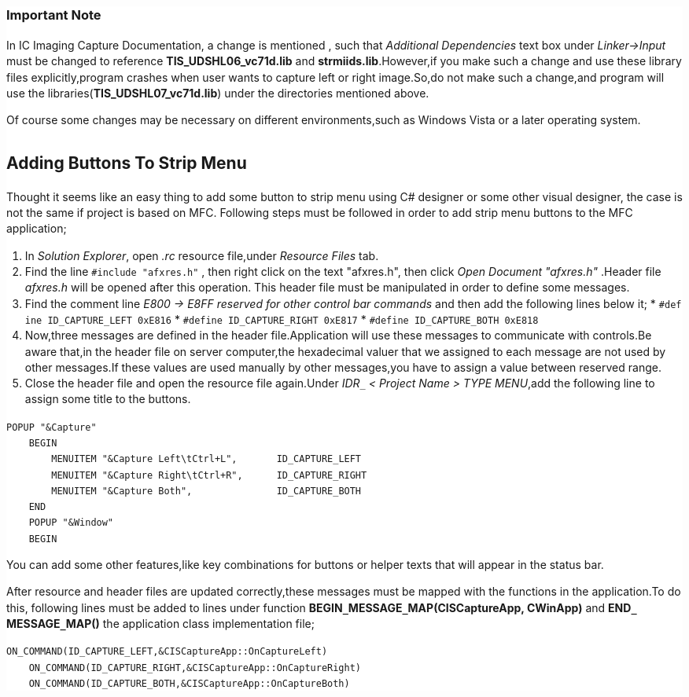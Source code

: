 ### Important Note ###

In IC Imaging Capture Documentation, a change is mentioned , such that _Additional Dependencies_ text box under _Linker->Input_ must be changed  to reference **TIS\_UDSHL06\_vc71d.lib** and **strmiids.lib**.However,if you make such a change and use these library files explicitly,program crashes when user wants to capture left or right image.So,do not make such a change,and program will use the libraries(**TIS\_UDSHL07\_vc71d.lib**) under the directories mentioned above.

Of course some changes may be necessary on different environments,such as Windows Vista or a later operating system.

## Adding Buttons To Strip Menu ##

Thought it seems like an easy thing to add some button to strip menu using C# designer or some other visual designer, the case is not the same if project is based on MFC. Following steps must be followed in order to add strip menu buttons to the MFC application;

  1. In _Solution Explorer_, open _<Project Name>.rc_ resource file,under _Resource Files_ tab.
  1. Find the line `#include "afxres.h"` , then right click on the text "afxres.h", then click _Open Document "afxres.h"_ .Header file _afxres.h_ will be opened after this operation. This header file must be manipulated in order to define some messages.
  1. Find the comment line _E800 -> E8FF reserved for other control bar commands_ and then add the following lines below it;
    * `#define ID_CAPTURE_LEFT 0xE816`
    * `#define ID_CAPTURE_RIGHT 0xE817`
    * `#define ID_CAPTURE_BOTH 0xE818`
  1. Now,three messages are defined in the header file.Application will use these messages to communicate with controls.Be aware that,in the header file on server computer,the hexadecimal valuer that we assigned to each message are not used by other messages.If these values are used manually by other messages,you have to assign a value between reserved range.
  1. Close the header file and open the resource file again.Under _IDR`_` < Project Name > TYPE MENU_,add the following line to assign some title to the buttons.
```
POPUP "&Capture"
	BEGIN
		MENUITEM "&Capture Left\tCtrl+L",		ID_CAPTURE_LEFT
		MENUITEM "&Capture Right\tCtrl+R",		ID_CAPTURE_RIGHT
		MENUITEM "&Capture Both",				ID_CAPTURE_BOTH
	END
	POPUP "&Window"
	BEGIN 
```
You can add some other features,like key combinations for buttons or helper texts that will appear in the status bar.

After resource and header files are updated correctly,these messages must be mapped with the functions in the application.To do this, following lines must be added to lines under function **BEGIN`_`MESSAGE`_`MAP(CISCaptureApp, CWinApp)** and **END`_`MESSAGE`_`MAP()** the application class implementation file;
```
ON_COMMAND(ID_CAPTURE_LEFT,&CISCaptureApp::OnCaptureLeft)
	ON_COMMAND(ID_CAPTURE_RIGHT,&CISCaptureApp::OnCaptureRight)
	ON_COMMAND(ID_CAPTURE_BOTH,&CISCaptureApp::OnCaptureBoth)
```
